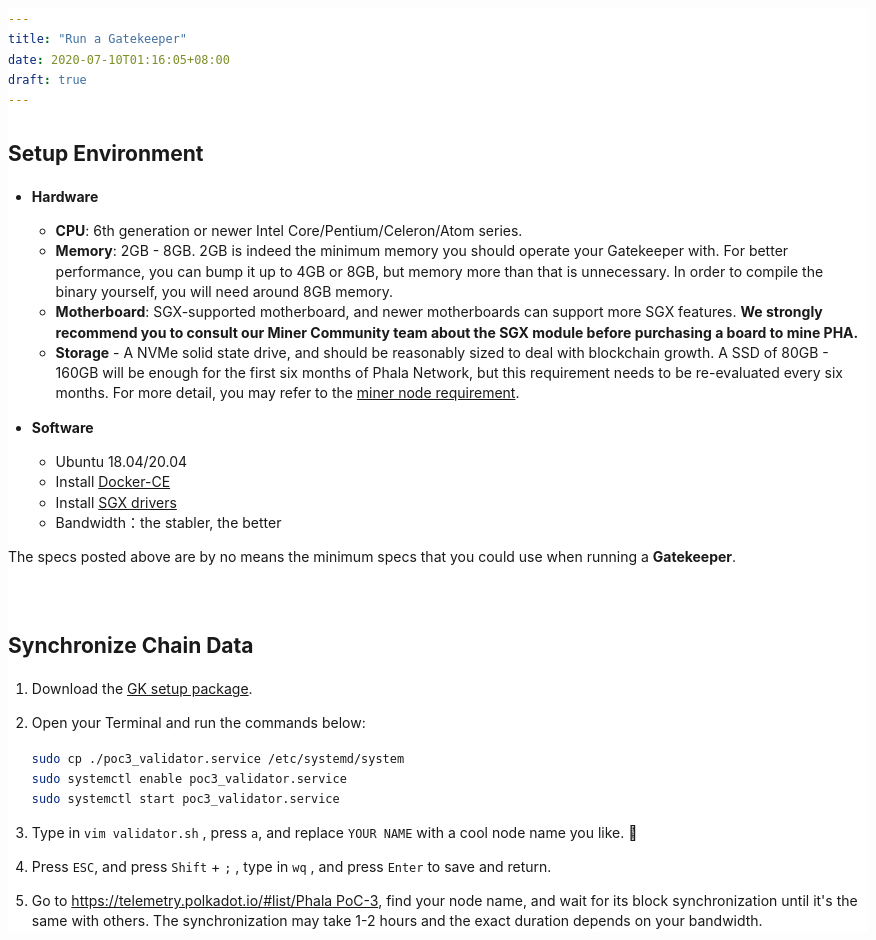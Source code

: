 ```yaml
---
title: "Run a Gatekeeper"
date: 2020-07-10T01:16:05+08:00
draft: true
---
```


## Setup Environment

-   **Hardware**
    -   **CPU**: 6th generation or newer Intel Core/Pentium/Celeron/Atom series.
    -  **Memory**: 2GB - 8GB. 2GB is indeed the minimum memory you should operate your Gatekeeper with. For better performance, you can bump it up to 4GB or 8GB, but memory more than that is unnecessary. In order to compile the binary yourself, you will need around 8GB memory.
    -   **Motherboard**: SGX-supported motherboard, and newer motherboards can support more SGX features. **We strongly recommend you to consult our Miner Community team about the SGX module before purchasing a board to mine PHA.**
    - **Storage** - A NVMe solid state drive, and should be reasonably sized to deal with blockchain growth. A SSD of 80GB - 160GB will be enough for the first six months of Phala Network, but this requirement needs to be re-evaluated every six months.
    For more detail, you may refer to the [miner node requirement](/en-us/maintain/mine-solo/1-0-hardware-requirements/).

-   **Software**

    -   Ubuntu 18.04/20.04
    -   Install [Docker-CE](/en-us/maintain/mine-solo/1-1-installing-phala-mining-tools/)
    -   Install [SGX drivers](/en-us/maintain/mine-solo/1-1-installing-phala-mining-tools/)
	  -   Bandwidth：the stabler, the better

The specs posted above are by no means the minimum specs that you could use when running a
**Gatekeeper**.

<br>

## Synchronize Chain Data

1.  Download the [GK setup package](https://drive.google.com/file/d/1meYBcEwZViezeY0ksC34K0qAe6AiFlsv/view?usp=sharing).
2.  Open your Terminal and run the commands below:

	```bash
	sudo cp ./poc3_validator.service /etc/systemd/system
	sudo systemctl enable poc3_validator.service
	sudo systemctl start poc3_validator.service
	```

3.  Type in `vim validator.sh` , press `a`, and replace `YOUR NAME` with a cool node name you like. 🤟

4.  Press `ESC`,  and press `Shift` + `;` , type in `wq` , and press `Enter` to save and return.

5.  Go to [https://telemetry.polkadot.io/#list/Phala PoC-3](https://telemetry.polkadot.io/#list/Phala%20PoC-3), find your node name, and wait for its block synchronization until it's the same with others. The synchronization may take 1-2 hours and the exact duration depends on your bandwidth.

